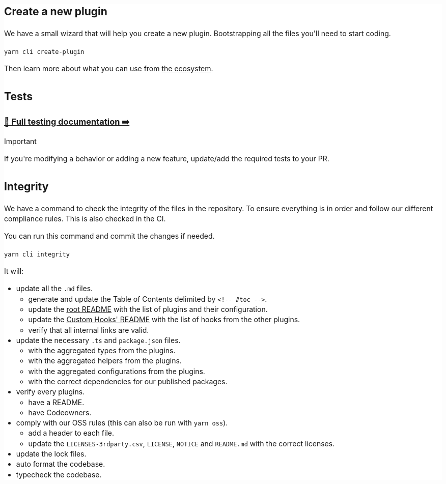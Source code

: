 ## Create a new plugin

We have a small wizard that will help you create a new plugin.
Bootstrapping all the files you'll need to start coding.

```bash
yarn cli create-plugin
```

Then learn more about what you can use from [the ecosystem](/packages/factory).

## Tests

### [📝 Full testing documentation ➡️](/packages/tests#readme) 

> [!IMPORTANT]
> If you're modifying a behavior or adding a new feature, update/add the required tests to your PR.

## Integrity

We have a command to check the integrity of the files in the repository.
To ensure everything is in order and follow our different compliance rules.
This is also checked in the CI.

You can run this command and commit the changes if needed.
```bash
yarn cli integrity
```

It will:

- update all the `.md` files.
    - generate and update the Table of Contents delimited by `<!-- #toc -->`.
    - update the [root README](/#readme) with the list of plugins and their configuration.
    - update the [Custom Hooks' README](/packages/plugins/custom-hooks/#existing-hooks) with the list of hooks from the other plugins.
    - verify that all internal links are valid.
- update the necessary `.ts` and `package.json` files.
    - with the aggregated types from the plugins.
    - with the aggregated helpers from the plugins.
    - with the aggregated configurations from the plugins.
    - with the correct dependencies for our published packages.
- verify every plugins.
    - have a README.
    - have Codeowners.
- comply with our OSS rules (this can also be run with `yarn oss`).
    - add a header to each file.
    - update the `LICENSES-3rdparty.csv`, `LICENSE`, `NOTICE` and `README.md` with the correct licenses.
- update the lock files.
- auto format the codebase.
- typecheck the codebase.
